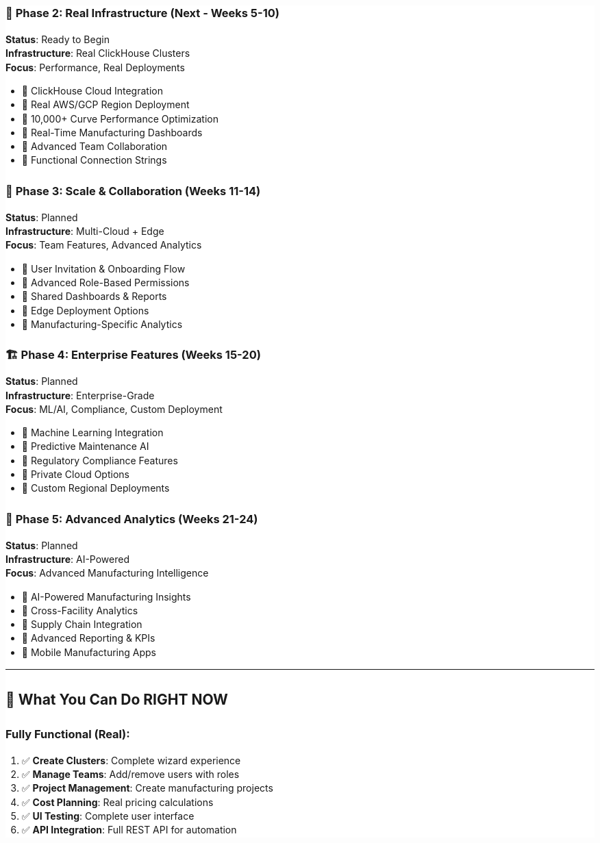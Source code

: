### 🔄 **Phase 2: Real Infrastructure (Next - Weeks 5-10)**
**Status**: Ready to Begin  
**Infrastructure**: Real ClickHouse Clusters  
**Focus**: Performance, Real Deployments

- 🎯 ClickHouse Cloud Integration
- 🎯 Real AWS/GCP Region Deployment
- 🎯 10,000+ Curve Performance Optimization
- 🎯 Real-Time Manufacturing Dashboards
- 🎯 Advanced Team Collaboration
- 🎯 Functional Connection Strings

### 🔮 **Phase 3: Scale & Collaboration (Weeks 11-14)**
**Status**: Planned  
**Infrastructure**: Multi-Cloud + Edge  
**Focus**: Team Features, Advanced Analytics

- 🎯 User Invitation & Onboarding Flow
- 🎯 Advanced Role-Based Permissions
- 🎯 Shared Dashboards & Reports
- 🎯 Edge Deployment Options
- 🎯 Manufacturing-Specific Analytics

### 🏗️ **Phase 4: Enterprise Features (Weeks 15-20)**
**Status**: Planned  
**Infrastructure**: Enterprise-Grade  
**Focus**: ML/AI, Compliance, Custom Deployment

- 🎯 Machine Learning Integration
- 🎯 Predictive Maintenance AI
- 🎯 Regulatory Compliance Features
- 🎯 Private Cloud Options
- 🎯 Custom Regional Deployments

### 🌟 **Phase 5: Advanced Analytics (Weeks 21-24)**
**Status**: Planned  
**Infrastructure**: AI-Powered  
**Focus**: Advanced Manufacturing Intelligence

- 🎯 AI-Powered Manufacturing Insights
- 🎯 Cross-Facility Analytics
- 🎯 Supply Chain Integration
- 🎯 Advanced Reporting & KPIs
- 🎯 Mobile Manufacturing Apps

---

## 🎯 **What You Can Do RIGHT NOW**

### **Fully Functional (Real):**
1. ✅ **Create Clusters**: Complete wizard experience
2. ✅ **Manage Teams**: Add/remove users with roles
3. ✅ **Project Management**: Create manufacturing projects
4. ✅ **Cost Planning**: Real pricing calculations
5. ✅ **UI Testing**: Complete user interface
6. ✅ **API Integration**: Full REST API for automation
